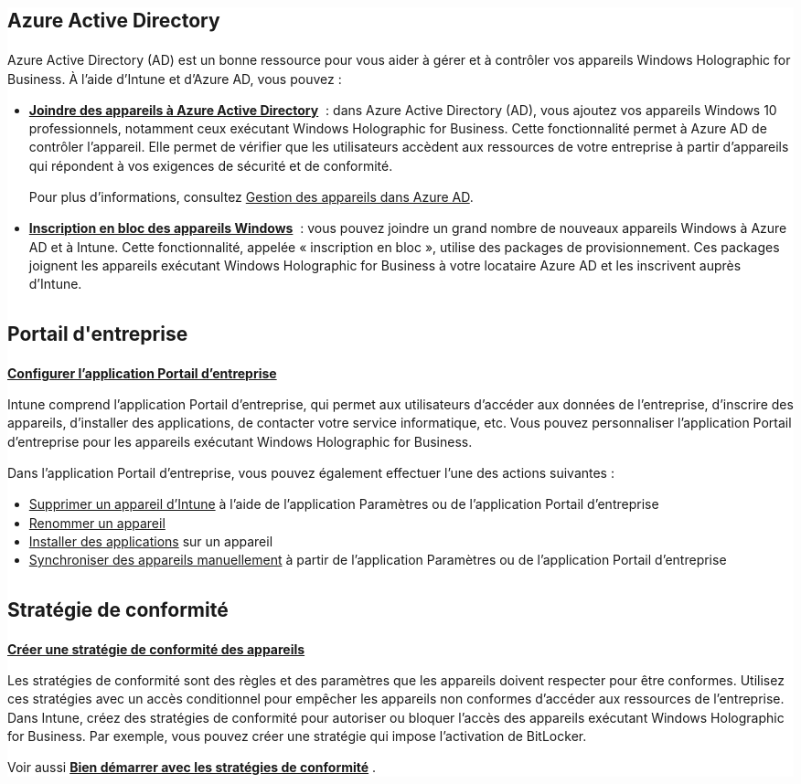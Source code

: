 ## <a name="azure-active-directory"></a>Azure Active Directory

Azure Active Directory (AD) est un bonne ressource pour vous aider à gérer et à contrôler vos appareils Windows Holographic for Business. À l’aide d’Intune et d’Azure AD, vous pouvez : 

- **[Joindre des appareils à Azure Active Directory](https://docs.microsoft.com/azure/active-directory/devices/azureadjoin-plan)**  : dans Azure Active Directory (AD), vous ajoutez vos appareils Windows 10 professionnels, notamment ceux exécutant Windows Holographic for Business. Cette fonctionnalité permet à Azure AD de contrôler l’appareil. Elle permet de vérifier que les utilisateurs accèdent aux ressources de votre entreprise à partir d’appareils qui répondent à vos exigences de sécurité et de conformité.

  Pour plus d’informations, consultez [Gestion des appareils dans Azure AD](https://docs.microsoft.com/azure/active-directory/devices/overview).

- **[Inscription en bloc des appareils Windows](../enrollment/windows-bulk-enroll.md)**  : vous pouvez joindre un grand nombre de nouveaux appareils Windows à Azure AD et à Intune. Cette fonctionnalité, appelée « inscription en bloc », utilise des packages de provisionnement. Ces packages joignent les appareils exécutant Windows Holographic for Business à votre locataire Azure AD et les inscrivent auprès d’Intune.

## <a name="company-portal"></a>Portail d'entreprise
**[Configurer l’application Portail d’entreprise](../apps/company-portal-app.md)**

Intune comprend l’application Portail d’entreprise, qui permet aux utilisateurs d’accéder aux données de l’entreprise, d’inscrire des appareils, d’installer des applications, de contacter votre service informatique, etc. Vous pouvez personnaliser l’application Portail d’entreprise pour les appareils exécutant Windows Holographic for Business.

Dans l’application Portail d’entreprise, vous pouvez également effectuer l’une des actions suivantes :

- [Supprimer un appareil d’Intune](/intune-user-help/unenroll-your-device-from-intune-windows) à l’aide de l’application Paramètres ou de l’application Portail d’entreprise
- [Renommer un appareil](/intune-user-help/rename-your-device-cpapp)
- [Installer des applications](/intune-user-help/install-apps-cpapp-windows) sur un appareil
- [Synchroniser des appareils manuellement](/intune-user-help/sync-your-device-manually-windows) à partir de l’application Paramètres ou de l’application Portail d’entreprise

## <a name="compliance-policy"></a>Stratégie de conformité
**[Créer une stratégie de conformité des appareils](../protect/compliance-policy-create-windows.md)**

Les stratégies de conformité sont des règles et des paramètres que les appareils doivent respecter pour être conformes. Utilisez ces stratégies avec un accès conditionnel pour empêcher les appareils non conformes d’accéder aux ressources de l’entreprise. Dans Intune, créez des stratégies de conformité pour autoriser ou bloquer l’accès des appareils exécutant Windows Holographic for Business. Par exemple, vous pouvez créer une stratégie qui impose l’activation de BitLocker.

Voir aussi **[Bien démarrer avec les stratégies de conformité](../protect/device-compliance-get-started.md)** .
